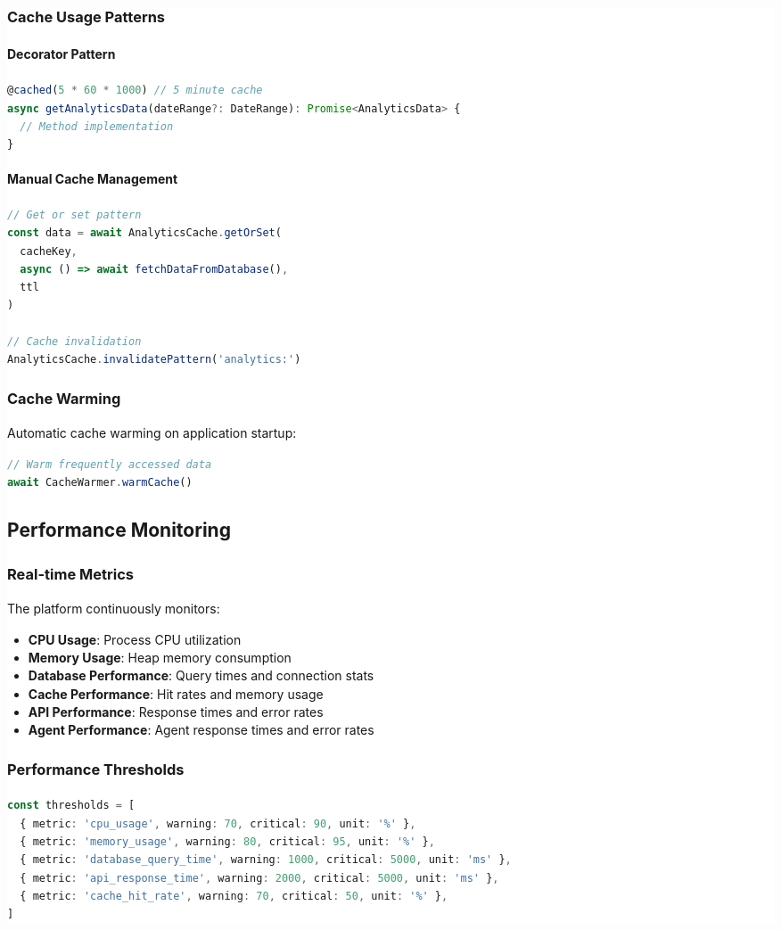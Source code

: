 ### Cache Usage Patterns

#### Decorator Pattern

```typescript
@cached(5 * 60 * 1000) // 5 minute cache
async getAnalyticsData(dateRange?: DateRange): Promise<AnalyticsData> {
  // Method implementation
}
```

#### Manual Cache Management

```typescript
// Get or set pattern
const data = await AnalyticsCache.getOrSet(
  cacheKey,
  async () => await fetchDataFromDatabase(),
  ttl
)

// Cache invalidation
AnalyticsCache.invalidatePattern('analytics:')
```

### Cache Warming

Automatic cache warming on application startup:

```typescript
// Warm frequently accessed data
await CacheWarmer.warmCache()
```

## Performance Monitoring

### Real-time Metrics

The platform continuously monitors:

- **CPU Usage**: Process CPU utilization
- **Memory Usage**: Heap memory consumption
- **Database Performance**: Query times and connection stats
- **Cache Performance**: Hit rates and memory usage
- **API Performance**: Response times and error rates
- **Agent Performance**: Agent response times and error rates

### Performance Thresholds

```typescript
const thresholds = [
  { metric: 'cpu_usage', warning: 70, critical: 90, unit: '%' },
  { metric: 'memory_usage', warning: 80, critical: 95, unit: '%' },
  { metric: 'database_query_time', warning: 1000, critical: 5000, unit: 'ms' },
  { metric: 'api_response_time', warning: 2000, critical: 5000, unit: 'ms' },
  { metric: 'cache_hit_rate', warning: 70, critical: 50, unit: '%' },
]
```
